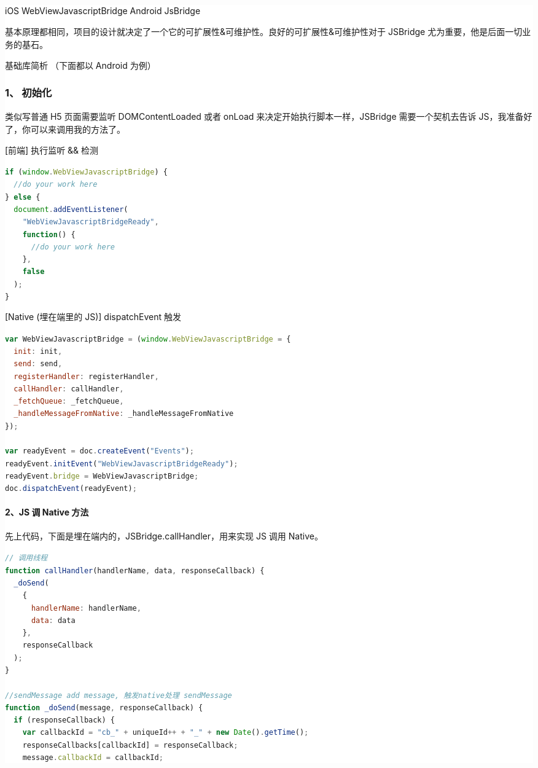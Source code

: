 iOS WebViewJavascriptBridge
Android JsBridge

基本原理都相同，项目的设计就决定了一个它的可扩展性&可维护性。良好的可扩展性&可维护性对于 JSBridge 尤为重要，他是后面一切业务的基石。

基础库简析
（下面都以 Android 为例）

### 1、 初始化

类似写普通 H5 页面需要监听 DOMContentLoaded 或者 onLoad 来决定开始执行脚本一样，JSBridge 需要一个契机去告诉 JS，我准备好了，你可以来调用我的方法了。

[前端] 执行监听 && 检测

```js
if (window.WebViewJavascriptBridge) {
  //do your work here
} else {
  document.addEventListener(
    "WebViewJavascriptBridgeReady",
    function() {
      //do your work here
    },
    false
  );
}
```

[Native (埋在端里的 JS)] dispatchEvent 触发

```js
var WebViewJavascriptBridge = (window.WebViewJavascriptBridge = {
  init: init,
  send: send,
  registerHandler: registerHandler,
  callHandler: callHandler,
  _fetchQueue: _fetchQueue,
  _handleMessageFromNative: _handleMessageFromNative
});

var readyEvent = doc.createEvent("Events");
readyEvent.initEvent("WebViewJavascriptBridgeReady");
readyEvent.bridge = WebViewJavascriptBridge;
doc.dispatchEvent(readyEvent);
```

#### 2、JS 调 Native 方法

先上代码，下面是埋在端内的，JSBridge.callHandler，用来实现 JS 调用 Native。

```js
// 调用线程
function callHandler(handlerName, data, responseCallback) {
  _doSend(
    {
      handlerName: handlerName,
      data: data
    },
    responseCallback
  );
}

//sendMessage add message, 触发native处理 sendMessage
function _doSend(message, responseCallback) {
  if (responseCallback) {
    var callbackId = "cb_" + uniqueId++ + "_" + new Date().getTime();
    responseCallbacks[callbackId] = responseCallback;
    message.callbackId = callbackId;
```